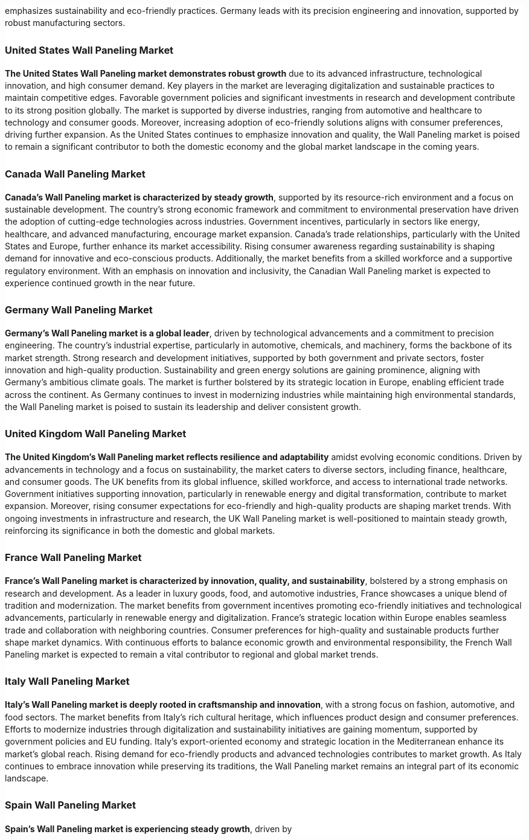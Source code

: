 emphasizes sustainability and eco-friendly practices. Germany leads with its precision engineering and innovation, supported by robust manufacturing sectors.</span></em></p></blockquote><h3><strong>United States Wall Paneling Market</strong></h3><p><strong>The United States Wall Paneling market demonstrates robust growth</strong> due to its advanced infrastructure, technological innovation, and high consumer demand. Key players in the market are leveraging digitalization and sustainable practices to maintain competitive edges. Favorable government policies and significant investments in research and development contribute to its strong position globally. The market is supported by diverse industries, ranging from automotive and healthcare to technology and consumer goods. Moreover, increasing adoption of eco-friendly solutions aligns with consumer preferences, driving further expansion. As the United States continues to emphasize innovation and quality, the Wall Paneling market is poised to remain a significant contributor to both the domestic economy and the global market landscape in the coming years.</p><h3><strong>Canada Wall Paneling Market</strong></h3><p><strong>Canada&rsquo;s Wall Paneling market is characterized by steady growth</strong>, supported by its resource-rich environment and a focus on sustainable development. The country&rsquo;s strong economic framework and commitment to environmental preservation have driven the adoption of cutting-edge technologies across industries. Government incentives, particularly in sectors like energy, healthcare, and advanced manufacturing, encourage market expansion. Canada&rsquo;s trade relationships, particularly with the United States and Europe, further enhance its market accessibility. Rising consumer awareness regarding sustainability is shaping demand for innovative and eco-conscious products. Additionally, the market benefits from a skilled workforce and a supportive regulatory environment. With an emphasis on innovation and inclusivity, the Canadian Wall Paneling market is expected to experience continued growth in the near future.</p><h3><strong>Germany Wall Paneling Market</strong></h3><p><strong>Germany&rsquo;s Wall Paneling market is a global leader</strong>, driven by technological advancements and a commitment to precision engineering. The country&rsquo;s industrial expertise, particularly in automotive, chemicals, and machinery, forms the backbone of its market strength. Strong research and development initiatives, supported by both government and private sectors, foster innovation and high-quality production. Sustainability and green energy solutions are gaining prominence, aligning with Germany&rsquo;s ambitious climate goals. The market is further bolstered by its strategic location in Europe, enabling efficient trade across the continent. As Germany continues to invest in modernizing industries while maintaining high environmental standards, the Wall Paneling market is poised to sustain its leadership and deliver consistent growth.</p><h3><strong>United Kingdom Wall Paneling Market</strong></h3><p><strong>The United Kingdom&rsquo;s Wall Paneling market reflects resilience and adaptability</strong> amidst evolving economic conditions. Driven by advancements in technology and a focus on sustainability, the market caters to diverse sectors, including finance, healthcare, and consumer goods. The UK benefits from its global influence, skilled workforce, and access to international trade networks. Government initiatives supporting innovation, particularly in renewable energy and digital transformation, contribute to market expansion. Moreover, rising consumer expectations for eco-friendly and high-quality products are shaping market trends. With ongoing investments in infrastructure and research, the UK Wall Paneling market is well-positioned to maintain steady growth, reinforcing its significance in both the domestic and global markets.</p><h3><strong>France Wall Paneling Market</strong></h3><p><strong>France&rsquo;s Wall Paneling market is characterized by innovation, quality, and sustainability</strong>, bolstered by a strong emphasis on research and development. As a leader in luxury goods, food, and automotive industries, France showcases a unique blend of tradition and modernization. The market benefits from government incentives promoting eco-friendly initiatives and technological advancements, particularly in renewable energy and digitalization. France&rsquo;s strategic location within Europe enables seamless trade and collaboration with neighboring countries. Consumer preferences for high-quality and sustainable products further shape market dynamics. With continuous efforts to balance economic growth and environmental responsibility, the French Wall Paneling market is expected to remain a vital contributor to regional and global market trends.</p><h3><strong>Italy Wall Paneling Market</strong></h3><p><strong>Italy&rsquo;s Wall Paneling market is deeply rooted in craftsmanship and innovation</strong>, with a strong focus on fashion, automotive, and food sectors. The market benefits from Italy&rsquo;s rich cultural heritage, which influences product design and consumer preferences. Efforts to modernize industries through digitalization and sustainability initiatives are gaining momentum, supported by government policies and EU funding. Italy&rsquo;s export-oriented economy and strategic location in the Mediterranean enhance its market&rsquo;s global reach. Rising demand for eco-friendly products and advanced technologies contributes to market growth. As Italy continues to embrace innovation while preserving its traditions, the Wall Paneling market remains an integral part of its economic landscape.</p><h3><strong>Spain Wall Paneling Market</strong></h3><p><strong>Spain&rsquo;s Wall Paneling market is experiencing steady growth</strong>, driven by